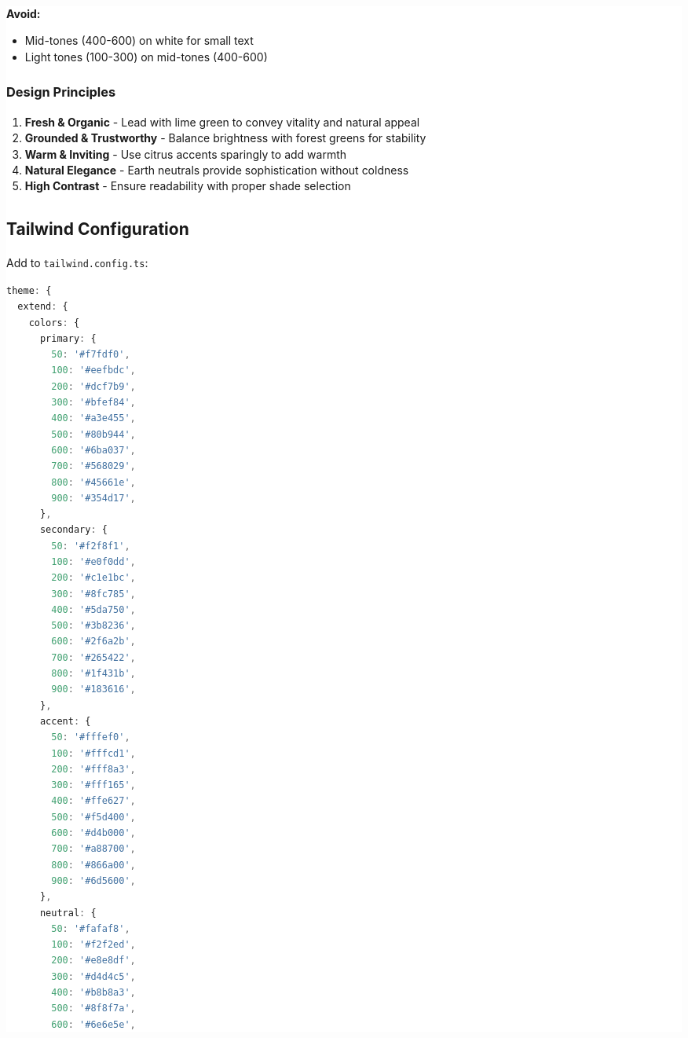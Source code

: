 **Avoid:**
- Mid-tones (400-600) on white for small text
- Light tones (100-300) on mid-tones (400-600)

### Design Principles

1. **Fresh & Organic** - Lead with lime green to convey vitality and natural appeal
2. **Grounded & Trustworthy** - Balance brightness with forest greens for stability
3. **Warm & Inviting** - Use citrus accents sparingly to add warmth
4. **Natural Elegance** - Earth neutrals provide sophistication without coldness
5. **High Contrast** - Ensure readability with proper shade selection

## Tailwind Configuration

Add to `tailwind.config.ts`:

```typescript
theme: {
  extend: {
    colors: {
      primary: {
        50: '#f7fdf0',
        100: '#eefbdc',
        200: '#dcf7b9',
        300: '#bfef84',
        400: '#a3e455',
        500: '#80b944',
        600: '#6ba037',
        700: '#568029',
        800: '#45661e',
        900: '#354d17',
      },
      secondary: {
        50: '#f2f8f1',
        100: '#e0f0dd',
        200: '#c1e1bc',
        300: '#8fc785',
        400: '#5da750',
        500: '#3b8236',
        600: '#2f6a2b',
        700: '#265422',
        800: '#1f431b',
        900: '#183616',
      },
      accent: {
        50: '#fffef0',
        100: '#fffcd1',
        200: '#fff8a3',
        300: '#fff165',
        400: '#ffe627',
        500: '#f5d400',
        600: '#d4b000',
        700: '#a88700',
        800: '#866a00',
        900: '#6d5600',
      },
      neutral: {
        50: '#fafaf8',
        100: '#f2f2ed',
        200: '#e8e8df',
        300: '#d4d4c5',
        400: '#b8b8a3',
        500: '#8f8f7a',
        600: '#6e6e5e',
```